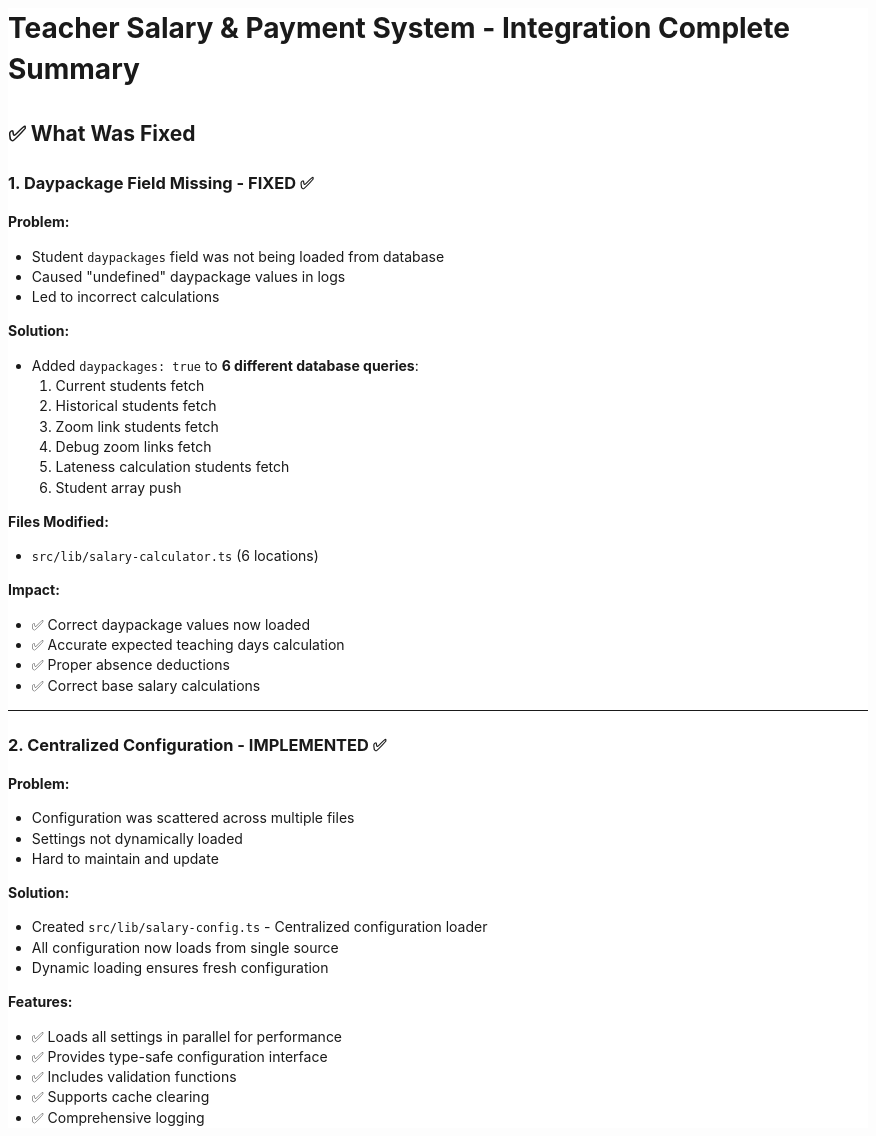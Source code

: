# Teacher Salary & Payment System - Integration Complete Summary

## ✅ What Was Fixed

### 1. **Daypackage Field Missing** - FIXED ✅

**Problem:**

- Student `daypackages` field was not being loaded from database
- Caused "undefined" daypackage values in logs
- Led to incorrect calculations

**Solution:**

- Added `daypackages: true` to **6 different database queries**:
  1. Current students fetch
  2. Historical students fetch
  3. Zoom link students fetch
  4. Debug zoom links fetch
  5. Lateness calculation students fetch
  6. Student array push

**Files Modified:**

- `src/lib/salary-calculator.ts` (6 locations)

**Impact:**

- ✅ Correct daypackage values now loaded
- ✅ Accurate expected teaching days calculation
- ✅ Proper absence deductions
- ✅ Correct base salary calculations

---

### 2. **Centralized Configuration** - IMPLEMENTED ✅

**Problem:**

- Configuration was scattered across multiple files
- Settings not dynamically loaded
- Hard to maintain and update

**Solution:**

- Created `src/lib/salary-config.ts` - Centralized configuration loader
- All configuration now loads from single source
- Dynamic loading ensures fresh configuration

**Features:**

- ✅ Loads all settings in parallel for performance
- ✅ Provides type-safe configuration interface
- ✅ Includes validation functions
- ✅ Supports cache clearing
- ✅ Comprehensive logging
